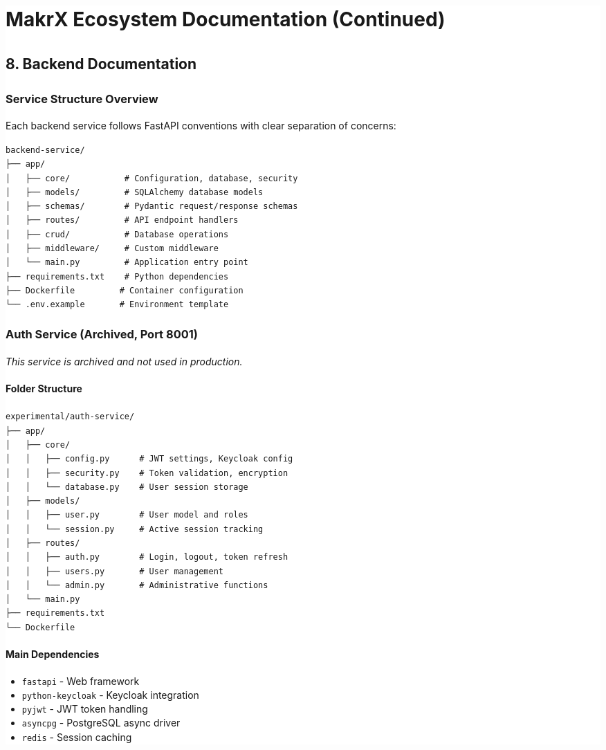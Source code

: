 # MakrX Ecosystem Documentation (Continued)

## 8. Backend Documentation

### Service Structure Overview

Each backend service follows FastAPI conventions with clear separation of concerns:

```
backend-service/
├── app/
│   ├── core/           # Configuration, database, security
│   ├── models/         # SQLAlchemy database models
│   ├── schemas/        # Pydantic request/response schemas
│   ├── routes/         # API endpoint handlers
│   ├── crud/           # Database operations
│   ├── middleware/     # Custom middleware
│   └── main.py         # Application entry point
├── requirements.txt    # Python dependencies
├── Dockerfile         # Container configuration
└── .env.example       # Environment template
```

### Auth Service (Archived, Port 8001)

*This service is archived and not used in production.*


#### Folder Structure
```
experimental/auth-service/
├── app/
│   ├── core/
│   │   ├── config.py      # JWT settings, Keycloak config
│   │   ├── security.py    # Token validation, encryption
│   │   └── database.py    # User session storage
│   ├── models/
│   │   ├── user.py        # User model and roles
│   │   └── session.py     # Active session tracking
│   ├── routes/
│   │   ├── auth.py        # Login, logout, token refresh
│   │   ├── users.py       # User management
│   │   └── admin.py       # Administrative functions
│   └── main.py
├── requirements.txt
└── Dockerfile
```

#### Main Dependencies
- `fastapi` - Web framework
- `python-keycloak` - Keycloak integration
- `pyjwt` - JWT token handling
- `asyncpg` - PostgreSQL async driver
- `redis` - Session caching
